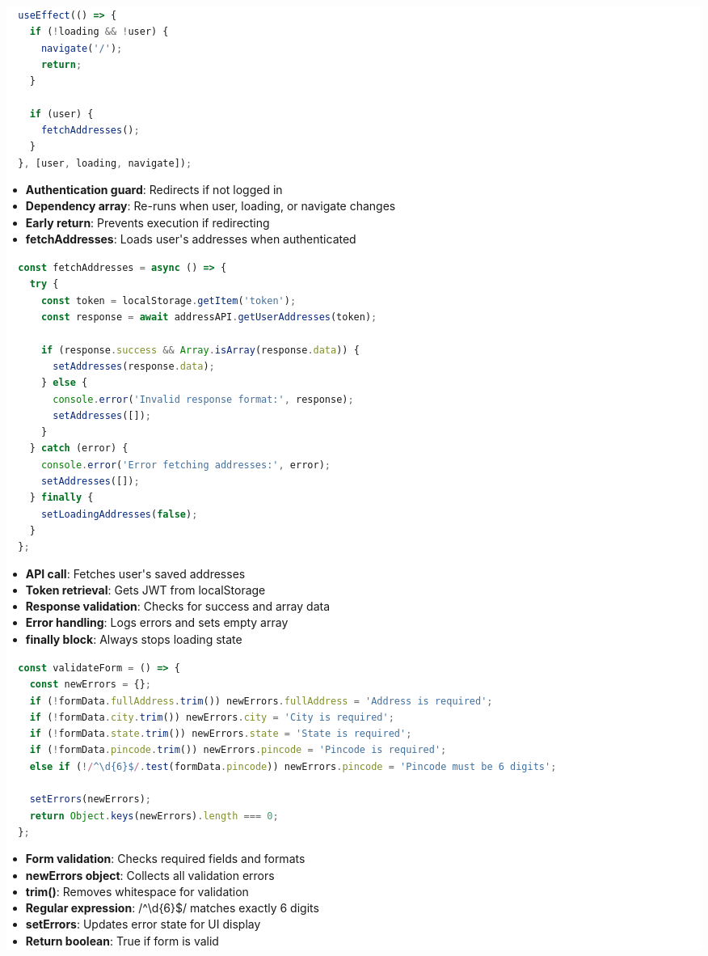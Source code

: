 ```javascript
  useEffect(() => {
    if (!loading && !user) {
      navigate('/');
      return;
    }
    
    if (user) {
      fetchAddresses();
    }
  }, [user, loading, navigate]);
```
- **Authentication guard**: Redirects if not logged in
- **Dependency array**: Re-runs when user, loading, or navigate changes
- **Early return**: Prevents execution if redirecting
- **fetchAddresses**: Loads user's addresses when authenticated

```javascript
  const fetchAddresses = async () => {
    try {
      const token = localStorage.getItem('token');
      const response = await addressAPI.getUserAddresses(token);
      
      if (response.success && Array.isArray(response.data)) {
        setAddresses(response.data);
      } else {
        console.error('Invalid response format:', response);
        setAddresses([]);
      }
    } catch (error) {
      console.error('Error fetching addresses:', error);
      setAddresses([]);
    } finally {
      setLoadingAddresses(false);
    }
  };
```
- **API call**: Fetches user's saved addresses
- **Token retrieval**: Gets JWT from localStorage
- **Response validation**: Checks for success and array data
- **Error handling**: Logs errors and sets empty array
- **finally block**: Always stops loading state

```javascript
  const validateForm = () => {
    const newErrors = {};
    if (!formData.fullAddress.trim()) newErrors.fullAddress = 'Address is required';
    if (!formData.city.trim()) newErrors.city = 'City is required';
    if (!formData.state.trim()) newErrors.state = 'State is required';
    if (!formData.pincode.trim()) newErrors.pincode = 'Pincode is required';
    else if (!/^\d{6}$/.test(formData.pincode)) newErrors.pincode = 'Pincode must be 6 digits';
    
    setErrors(newErrors);
    return Object.keys(newErrors).length === 0;
  };
```
- **Form validation**: Checks required fields and formats
- **newErrors object**: Collects all validation errors
- **trim()**: Removes whitespace for validation
- **Regular expression**: /^\d{6}$/ matches exactly 6 digits
- **setErrors**: Updates error state for UI display
- **Return boolean**: True if form is valid
